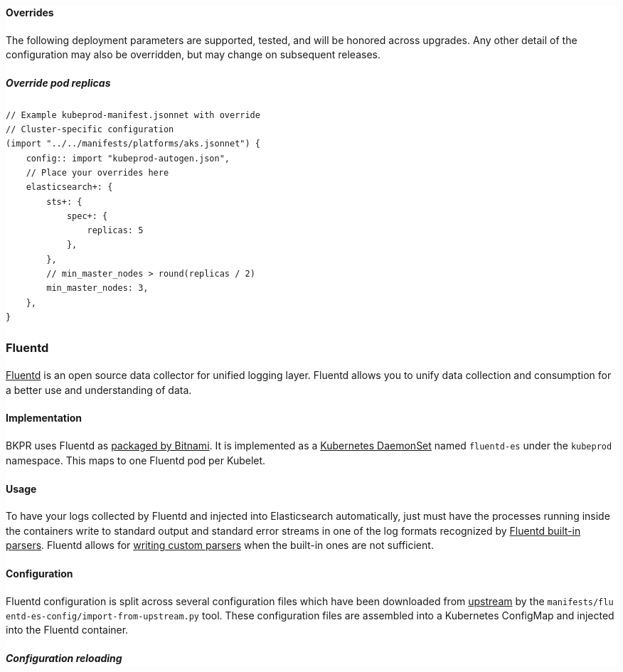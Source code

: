 #### Overrides

The following deployment parameters are supported, tested, and will be honored across upgrades. Any other detail of the configuration may also be overridden, but may change on subsequent releases.

##### Override pod replicas

```jsonnet
// Example kubeprod-manifest.jsonnet with override
// Cluster-specific configuration
(import "../../manifests/platforms/aks.jsonnet") {
    config:: import "kubeprod-autogen.json",
    // Place your overrides here
    elasticsearch+: {
		sts+: {
			spec+: {
				replicas: 5
			},
		},
        // min_master_nodes > round(replicas / 2)
        min_master_nodes: 3,
    },
}
```

### Fluentd

[Fluentd](https://www.fluentd.org/) is an open source data collector for unified logging layer. Fluentd allows you to unify data collection and consumption for a better use and understanding of data.

#### Implementation

BKPR uses Fluentd as [packaged by Bitnami](https://hub.docker.com/r/bitnami/fluentd/). It is implemented as a [Kubernetes DaemonSet](https://kubernetes.io/docs/concepts/workloads/controllers/daemonset/) named `fluentd-es` under the `kubeprod` namespace. This maps to one Fluentd pod per Kubelet.

#### Usage

To have your logs collected by Fluentd and injected into Elasticsearch automatically, just must have the processes running inside the containers write to standard output and standard error streams in one of the log formats recognized by [Fluentd built-in parsers](https://docs.fluentd.org/v1.0/articles/parser-plugin-overview). Fluentd allows for [writing custom parsers](https://docs.fluentd.org/v1.0/articles/api-plugin-parser) when the built-in ones are not sufficient.

#### Configuration

Fluentd configuration is split across several configuration files which have been downloaded from [upstream](https://raw.githubusercontent.com/kubernetes/kubernetes/master/cluster/addons/fluentd-elasticsearch/fluentd-es-configmap.yaml) by the `manifests/fluentd-es-config/import-from-upstream.py` tool. These configuration files are assembled into a Kubernetes ConfigMap and injected into the Fluentd container.

##### Configuration reloading

